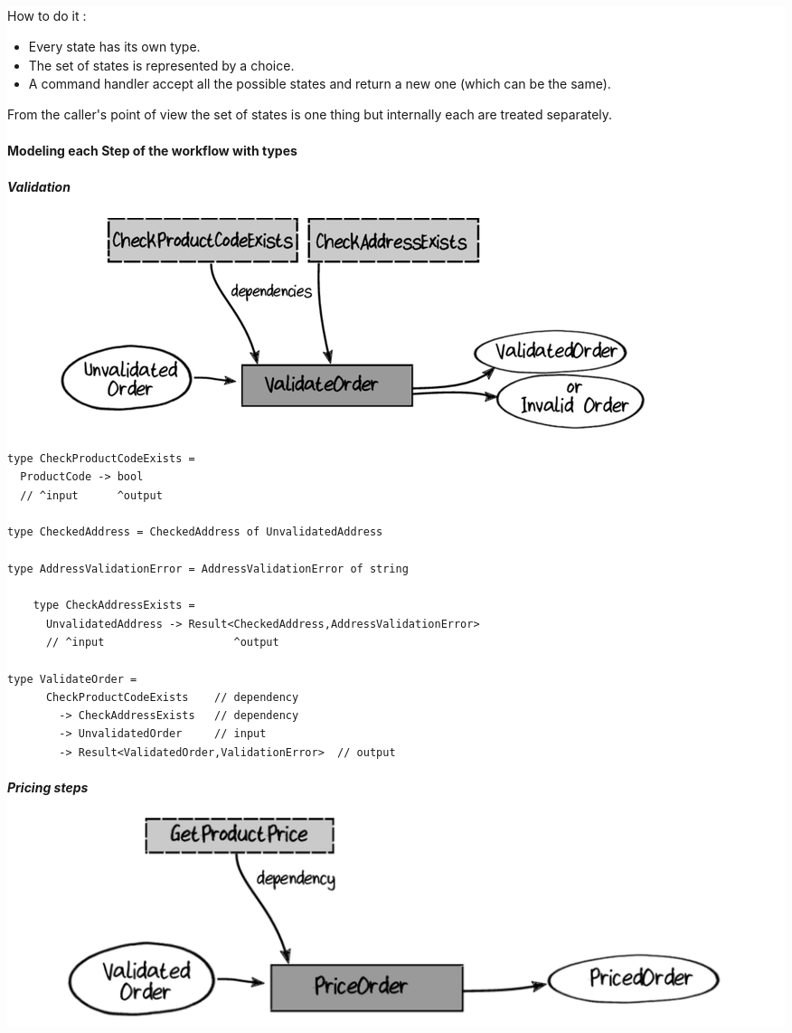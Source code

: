 How to do it :

- Every state has its own type.
- The set of states is represented by a choice. 
- A command handler accept all the possible states and return a new one (which can be the same).

From the caller's point of view the set of states is one thing but internally each are treated separately.

#### Modeling each Step of the workflow with types

##### Validation

![](ddd-made-functional/validation.png)

```F#
type CheckProductCodeExists =
  ProductCode -> bool
  // ^input      ^output
  
type CheckedAddress = CheckedAddress of UnvalidatedAddress

type AddressValidationError = AddressValidationError of string
 	
 	type CheckAddressExists =
 	  UnvalidatedAddress -> Result<CheckedAddress,AddressValidationError>
 	  // ^input                    ^output

type ValidateOrder =
 	  CheckProductCodeExists    // dependency
 	    -> CheckAddressExists   // dependency
 	    -> UnvalidatedOrder     // input
 	    -> Result<ValidatedOrder,ValidationError>  // output
```

##### Pricing steps

![](ddd-made-functional/pricing.png)
